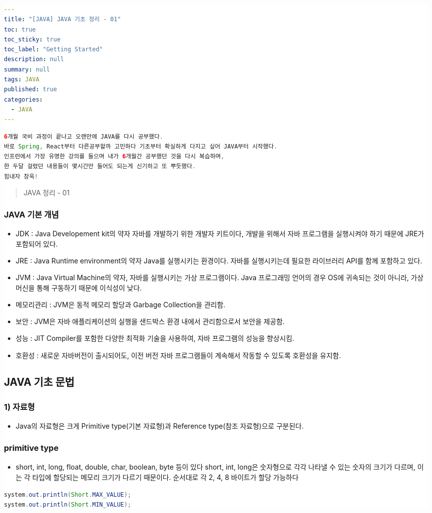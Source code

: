 ```yaml
---
title: "[JAVA] JAVA 기초 정리 - 01"
toc: true
toc_sticky: true
toc_label: "Getting Started"
description: null
summary: null
tags: JAVA
published: true
categories: 
  - JAVA
---
```


```java
6개월 국비 과정이 끝나고 오랜만에 JAVA를 다시 공부했다.
바로 Spring, React부터 다른공부할까 고민하다 기초부터 확실하게 다지고 싶어 JAVA부터 시작했다.
인프런에서 가장 유명한 강의를 들으며 내가 6개월간 공부했던 것을 다시 복습하며,
한 두달 걸렸던 내용들이 몇시간만 들어도 되는게 신기하고 또 뿌듯했다.
힘내자 창욱!
```

> JAVA 정리 - 01

### JAVA 기본 개념

- JDK : Java Developement kit의 약자 자바를 개발하기 위한 개발자 키트이다, 개발을 위해서 자바 프로그램을 실행시켜야 하기 때문에 JRE가 포함되어 있다.

- JRE : Java Runtime environment의 약자 Java를 실행시키는 환경이다. 자바를 실행시키는데 필요한 라이브러리 API를 함께 포함하고 있다.

- JVM : Java Virtual Machine의 약자, 자바를 실행시키는 가상 프로그램이다. Java 프로그래밍 언어의 경우 OS에 귀속되는 것이 아니라, 가상 머신을 통해 구동하기 때문에 이식성이 낮다.

- 메모리관리 : JVM은 동적 메모리 할당과 Garbage Collection을 관리함.

- 보안 : JVM은 자바 애플리케이션의 실행을 샌드박스 환경 내에서 관리함으로서 보안을 제공함.

- 성능 : JIT Compiler를 포함한 다양한 최적화 기술을 사용하여, 자바 프로그램의 성능을 향상시킴.

- 호환성 : 새로운 자바버전이 출시되어도, 이전 버전 자바 프로그램들이 계속해서 작동할 수 있도록 호환성을 유지함.

## JAVA 기초 문법

### 1) 자료형

- Java의 자료형은 크게 Primitive type(기본 자료형)과 Reference type(참조 자료형)으로 구분된다.

### primitive type

- short, int, long, float, double, char, boolean, byte 등이 있다 short, int, long은 숫자형으로 각각 나타낼 수 있는 숫자의 크기가 다르며, 이는 각 타입에 할당되는 메모리 크기가 다르기 때문이다. 순서대로 각 2, 4, 8 바이트가 할당 가능하다

```java
system.out.println(Short.MAX_VALUE);
system.out.println(Short.MIN_VALUE);
```
